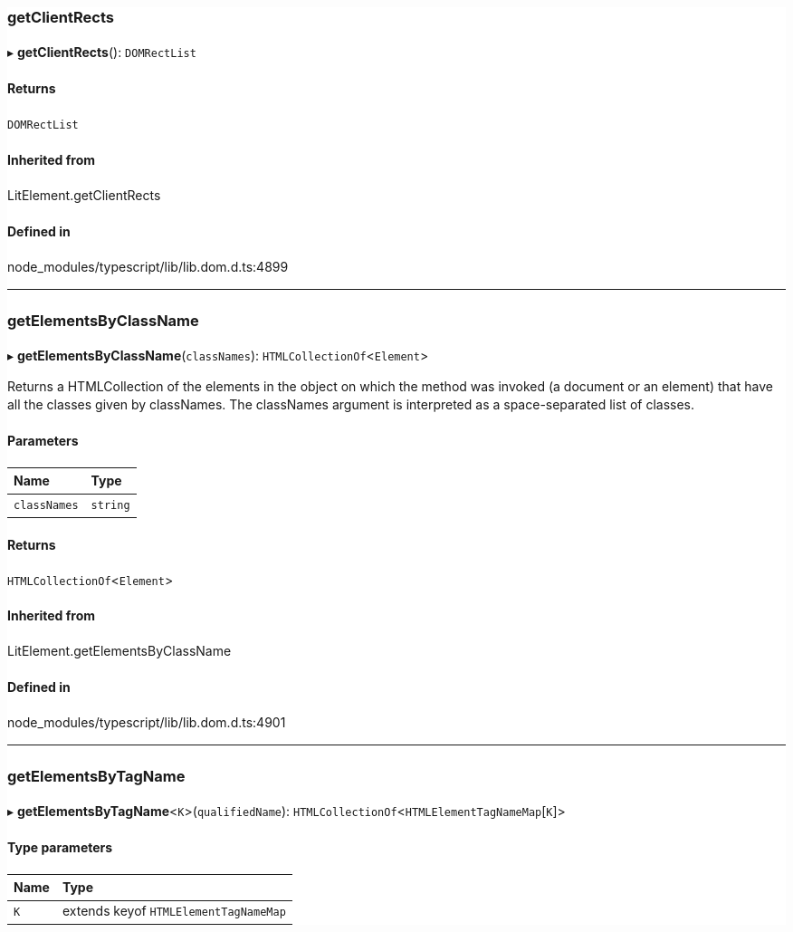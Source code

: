 ### getClientRects

▸ **getClientRects**(): `DOMRectList`

#### Returns

`DOMRectList`

#### Inherited from

LitElement.getClientRects

#### Defined in

node_modules/typescript/lib/lib.dom.d.ts:4899

___

### getElementsByClassName

▸ **getElementsByClassName**(`classNames`): `HTMLCollectionOf`<`Element`\>

Returns a HTMLCollection of the elements in the object on which the method was invoked (a document or an element) that have all the classes given by classNames. The classNames argument is interpreted as a space-separated list of classes.

#### Parameters

| Name | Type |
| :------ | :------ |
| `classNames` | `string` |

#### Returns

`HTMLCollectionOf`<`Element`\>

#### Inherited from

LitElement.getElementsByClassName

#### Defined in

node_modules/typescript/lib/lib.dom.d.ts:4901

___

### getElementsByTagName

▸ **getElementsByTagName**<`K`\>(`qualifiedName`): `HTMLCollectionOf`<`HTMLElementTagNameMap`[`K`]\>

#### Type parameters

| Name | Type |
| :------ | :------ |
| `K` | extends keyof `HTMLElementTagNameMap` |

